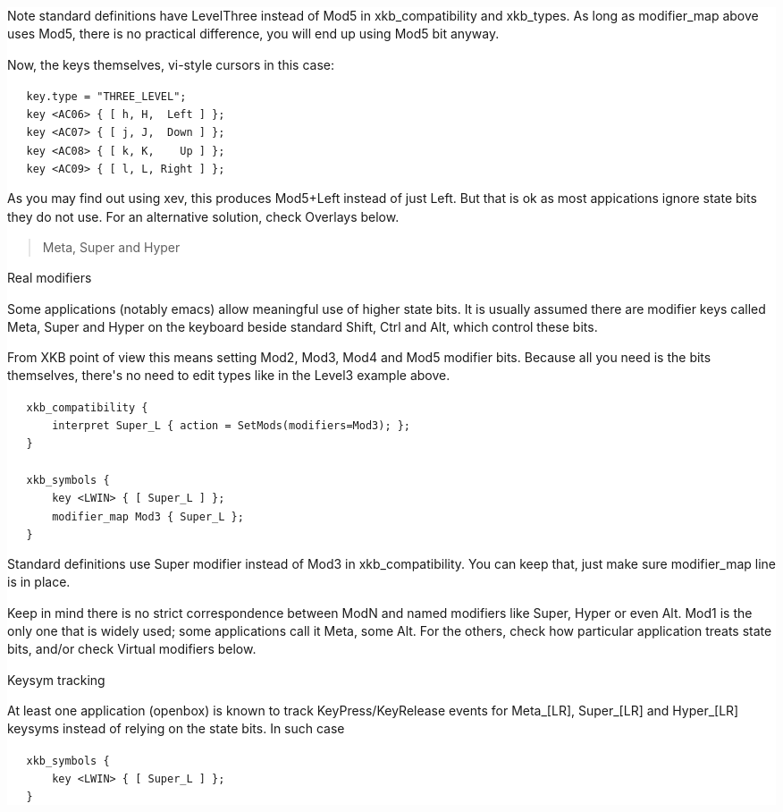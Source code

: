 Note standard definitions have LevelThree instead of Mod5 in
xkb_compatibility and xkb_types. As long as modifier_map above uses
Mod5, there is no practical difference, you will end up using Mod5 bit
anyway.

Now, the keys themselves, vi-style cursors in this case:

       key.type = "THREE_LEVEL";
       key <AC06> { [ h, H,  Left ] };
       key <AC07> { [ j, J,  Down ] };
       key <AC08> { [ k, K,    Up ] };
       key <AC09> { [ l, L, Right ] };

As you may find out using xev, this produces Mod5+Left instead of just
Left. But that is ok as most appications ignore state bits they do not
use. For an alternative solution, check Overlays below.

> Meta, Super and Hyper

Real modifiers

Some applications (notably emacs) allow meaningful use of higher state
bits. It is usually assumed there are modifier keys called Meta, Super
and Hyper on the keyboard beside standard Shift, Ctrl and Alt, which
control these bits.

From XKB point of view this means setting Mod2, Mod3, Mod4 and Mod5
modifier bits. Because all you need is the bits themselves, there's no
need to edit types like in the Level3 example above.

       xkb_compatibility {
           interpret Super_L { action = SetMods(modifiers=Mod3); };
       }

       xkb_symbols {
           key <LWIN> { [ Super_L ] };
           modifier_map Mod3 { Super_L };
       }

Standard definitions use Super modifier instead of Mod3 in
xkb_compatibility. You can keep that, just make sure modifier_map line
is in place.

Keep in mind there is no strict correspondence between ModN and named
modifiers like Super, Hyper or even Alt. Mod1 is the only one that is
widely used; some applications call it Meta, some Alt. For the others,
check how particular application treats state bits, and/or check Virtual
modifiers below.

Keysym tracking

At least one application (openbox) is known to track KeyPress/KeyRelease
events for Meta_[LR], Super_[LR] and Hyper_[LR] keysyms instead of
relying on the state bits. In such case

       xkb_symbols {
           key <LWIN> { [ Super_L ] };
       }
